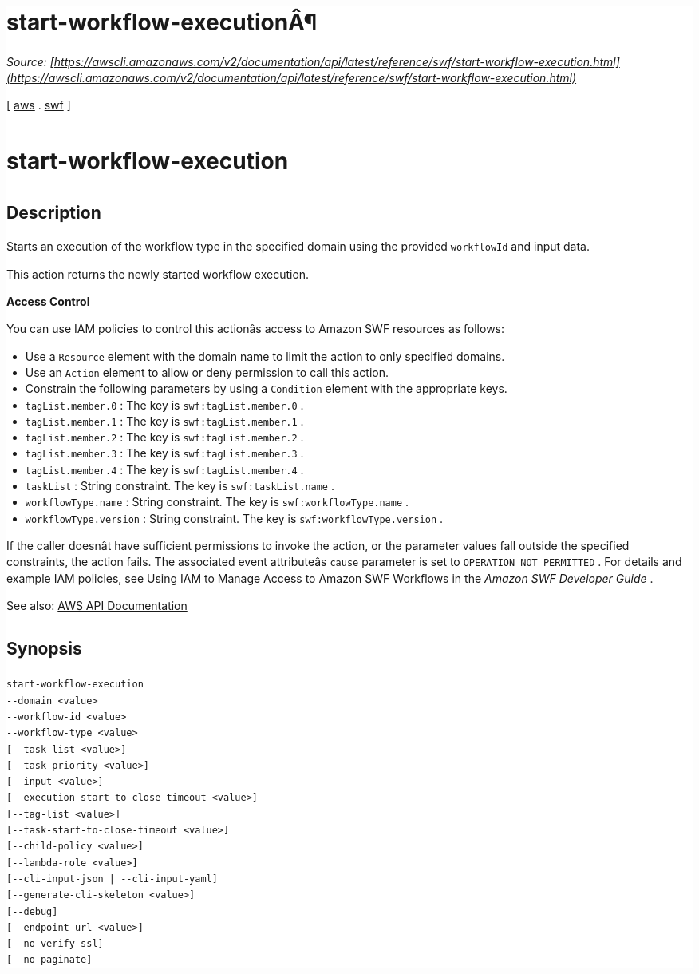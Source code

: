 # start-workflow-executionÂ¶

*Source: [https://awscli.amazonaws.com/v2/documentation/api/latest/reference/swf/start-workflow-execution.html](https://awscli.amazonaws.com/v2/documentation/api/latest/reference/swf/start-workflow-execution.html)*

[ [aws](https://awscli.amazonaws.com/v2/documentation/api/latest/reference/index.html#cli-aws) . [swf](https://awscli.amazonaws.com/v2/documentation/api/latest/reference/swf/index.html#cli-aws-swf) ]

# start-workflow-execution

## Description

Starts an execution of the workflow type in the specified domain using the provided `workflowId` and input data.

This action returns the newly started workflow execution.

**Access Control**

You can use IAM policies to control this actionâs access to Amazon SWF resources as follows:

- Use a `Resource` element with the domain name to limit the action to only specified domains.
- Use an `Action` element to allow or deny permission to call this action.
- Constrain the following parameters by using a `Condition` element with the appropriate keys.
- `tagList.member.0` : The key is `swf:tagList.member.0` .
- `tagList.member.1` : The key is `swf:tagList.member.1` .
- `tagList.member.2` : The key is `swf:tagList.member.2` .
- `tagList.member.3` : The key is `swf:tagList.member.3` .
- `tagList.member.4` : The key is `swf:tagList.member.4` .
- `taskList` : String constraint. The key is `swf:taskList.name` .
- `workflowType.name` : String constraint. The key is `swf:workflowType.name` .
- `workflowType.version` : String constraint. The key is `swf:workflowType.version` .

If the caller doesnât have sufficient permissions to invoke the action, or the parameter values fall outside the specified constraints, the action fails. The associated event attributeâs `cause` parameter is set to `OPERATION_NOT_PERMITTED` . For details and example IAM policies, see [Using IAM to Manage Access to Amazon SWF Workflows](https://docs.aws.amazon.com/amazonswf/latest/developerguide/swf-dev-iam.html) in the *Amazon SWF Developer Guide* .

See also: [AWS API Documentation](https://docs.aws.amazon.com/goto/WebAPI/swf-2012-01-25/StartWorkflowExecution)

## Synopsis

```
start-workflow-execution
--domain <value>
--workflow-id <value>
--workflow-type <value>
[--task-list <value>]
[--task-priority <value>]
[--input <value>]
[--execution-start-to-close-timeout <value>]
[--tag-list <value>]
[--task-start-to-close-timeout <value>]
[--child-policy <value>]
[--lambda-role <value>]
[--cli-input-json | --cli-input-yaml]
[--generate-cli-skeleton <value>]
[--debug]
[--endpoint-url <value>]
[--no-verify-ssl]
[--no-paginate]
```
